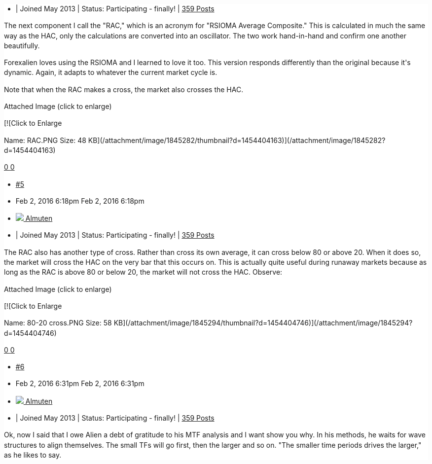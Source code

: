   * | Joined May 2013  | Status: Participating - finally! | [359 Posts](/search?do=process&provider=Member&searchuser=336126)

The next component I call the "RAC," which is an acronym for "RSIOMA Average Composite." This is calculated in much the same way as the HAC, only the calculations are converted into an oscillator. The two work hand-in-hand and confirm one another beautifully.  
  
Forexalien loves using the RSIOMA and I learned to love it too. This version responds differently than the original because it's dynamic. Again, it adapts to whatever the current market cycle is.  
  
Note that when the RAC makes a cross, the market also crosses the HAC. 

Attached Image (click to enlarge)

[![Click to Enlarge

Name: RAC.PNG
Size: 48 KB](/attachment/image/1845282/thumbnail?d=1454404163)](/attachment/image/1845282?d=1454404163)   

[0 ](javascript:void\(0\);) [0 ](javascript:void\(0\);)

  * [#5](/thread/post/8726058#post8726058 "Post Permalink")

  * Feb 2, 2016 6:18pm  Feb 2, 2016 6:18pm 

  * [![](https://assets.faireconomy.media/nfs/customavatars/thumbs/medium/avatar336126_1.gif) Almuten](almuten)

  * | Joined May 2013  | Status: Participating - finally! | [359 Posts](/search?do=process&provider=Member&searchuser=336126)

The RAC also has another type of cross. Rather than cross its own average, it can cross below 80 or above 20. When it does so, the market will cross the HAC on the very bar that this occurs on. This is actually quite useful during runaway markets because as long as the RAC is above 80 or below 20, the market will not cross the HAC. Observe: 

Attached Image (click to enlarge)

[![Click to Enlarge

Name: 80-20 cross.PNG
Size: 58 KB](/attachment/image/1845294/thumbnail?d=1454404746)](/attachment/image/1845294?d=1454404746)   

[0 ](javascript:void\(0\);) [0 ](javascript:void\(0\);)

  * [#6](/thread/post/8726092#post8726092 "Post Permalink")

  * Feb 2, 2016 6:31pm  Feb 2, 2016 6:31pm 

  * [![](https://assets.faireconomy.media/nfs/customavatars/thumbs/medium/avatar336126_1.gif) Almuten](almuten)

  * | Joined May 2013  | Status: Participating - finally! | [359 Posts](/search?do=process&provider=Member&searchuser=336126)

Ok, now I said that I owe Alien a debt of gratitude to his MTF analysis and I want show you why. In his methods, he waits for wave structures to align themselves. The small TFs will go first, then the larger and so on. "The smaller time periods drives the larger," as he likes to say.  
  